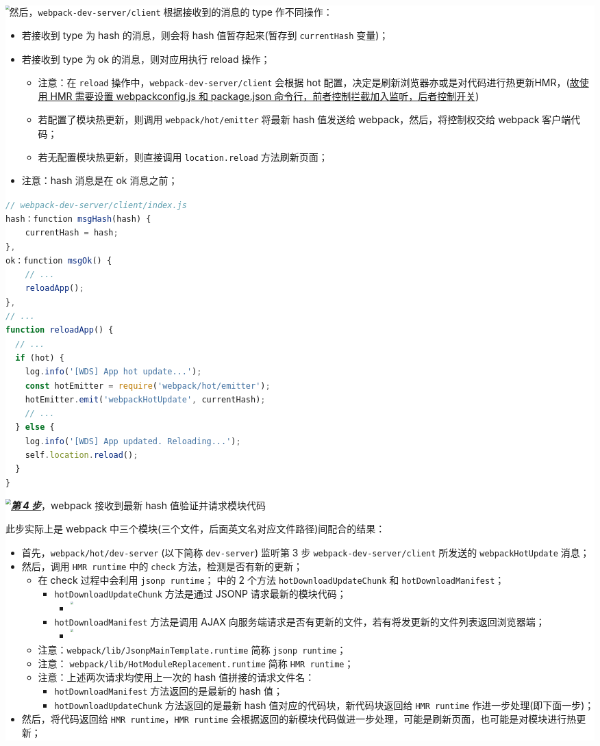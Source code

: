 <img src="/Image/Engineering/48.png" style="zoom:35%;" align="left"/>

然后，`webpack-dev-server/client` 根据接收到的消息的 type 作不同操作：

- 若接收到 type 为 hash 的消息，则会将 hash 值暂存起来(暂存到 `currentHash` 变量)；

- 若接收到 type 为 ok 的消息，则对应用执行 reload 操作；

  - 注意：在 `reload` 操作中，`webpack-dev-server/client` 会根据 hot 配置，决定是刷新浏览器亦或是对代码进行热更新HMR，(<u>故使用 HMR 需要设置 webpackconfig.js 和 package.json 命令行，前者控制拦截加入监听，后者控制开关</u>)
  - 若配置了模块热更新，则调用 `webpack/hot/emitter` 将最新 hash 值发送给 webpack，然后，将控制权交给 webpack 客户端代码；

  - 若无配置模块热更新，则直接调用 `location.reload` 方法刷新页面；

- 注意：hash 消息是在 ok 消息之前；

```js
// webpack-dev-server/client/index.js
hash：function msgHash(hash) {
    currentHash = hash;
},
ok：function msgOk() {
    // ...
    reloadApp();
},
// ...
function reloadApp() {
  // ...
  if (hot) {
    log.info('[WDS] App hot update...');
    const hotEmitter = require('webpack/hot/emitter');
    hotEmitter.emit('webpackHotUpdate', currentHash);
    // ...
  } else {
    log.info('[WDS] App updated. Reloading...');
    self.location.reload();
  }
}
```



<img src="/Image/Engineering/47.png" style="zoom:50%;" align="left"/>

**<u>*第 4 步*</u>**，webpack 接收到最新 hash 值验证并请求模块代码

此步实际上是 webpack 中三个模块(三个文件，后面英文名对应文件路径)间配合的结果：

- 首先，`webpack/hot/dev-server` (以下简称 `dev-server`) 监听第 3 步 `webpack-dev-server/client` 所发送的 `webpackHotUpdate` 消息；
- 然后，调用 `HMR runtime` 中的 `check` 方法，检测是否有新的更新；
  - 在 check 过程中会利用 `jsonp runtime`； 中的 2 个方法 `hotDownloadUpdateChunk` 和 `hotDownloadManifest`；
    - `hotDownloadUpdateChunk`  方法是通过 JSONP 请求最新的模块代码；
      - <img src="/Image/Engineering/50.png" style="zoom:25%;" align="left"/>
    - `hotDownloadManifest` 方法是调用 AJAX 向服务端请求是否有更新的文件，若有将发更新的文件列表返回浏览器端；
      - <img src="/Image/Engineering/49.png" style="zoom:25%;" align="left"/>
  - 注意：`webpack/lib/JsonpMainTemplate.runtime` 简称 `jsonp runtime`；
  - 注意： `webpack/lib/HotModuleReplacement.runtime` 简称 `HMR runtime`；
  - 注意：上述两次请求均使用上一次的 hash 值拼接的请求文件名：
    - `hotDownloadManifest` 方法返回的是最新的 hash 值；
    - `hotDownloadUpdateChunk` 方法返回的是最新 hash 值对应的代码块，新代码块返回给 `HMR runtime` 作进一步处理(即下面一步)；
- 然后，将代码返回给 `HMR runtime`，`HMR runtime` 会根据返回的新模块代码做进一步处理，可能是刷新页面，也可能是对模块进行热更新；
